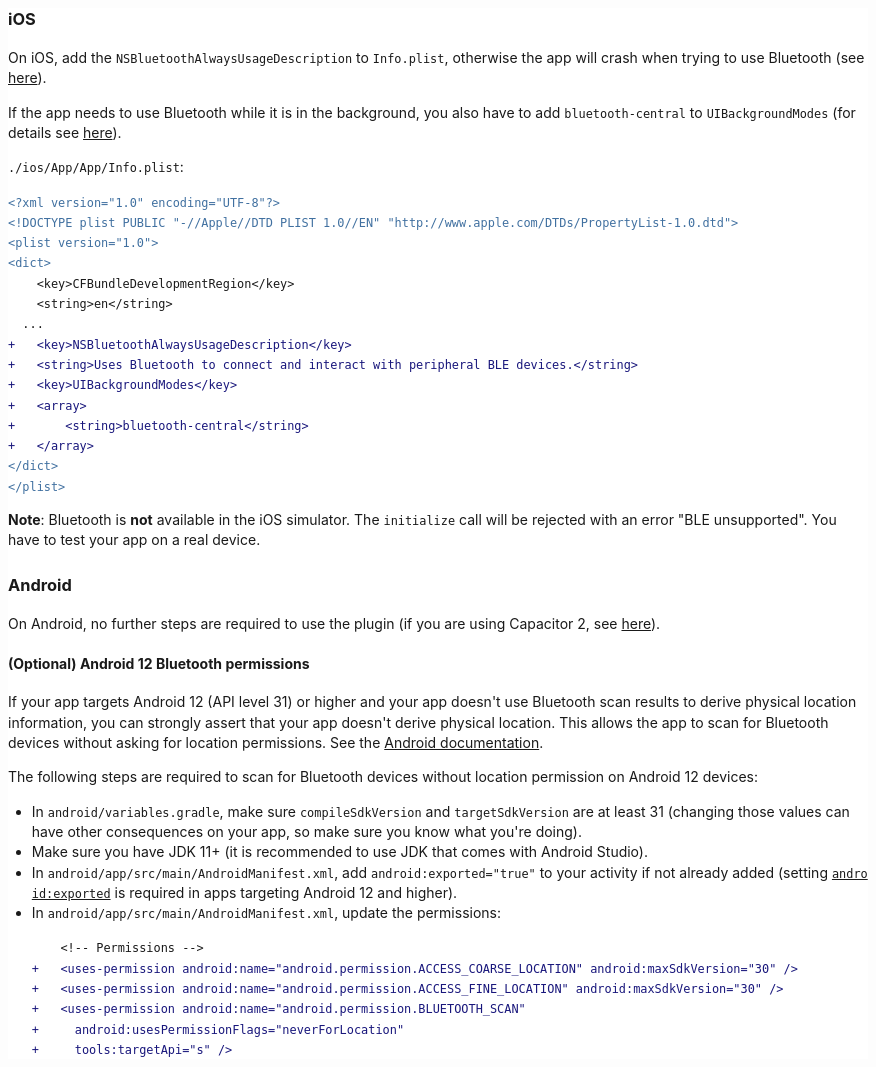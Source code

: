 ### iOS

On iOS, add the `NSBluetoothAlwaysUsageDescription` to `Info.plist`, otherwise the app will crash when trying to use Bluetooth (see [here](https://developer.apple.com/documentation/corebluetooth)).

If the app needs to use Bluetooth while it is in the background, you also have to add `bluetooth-central` to `UIBackgroundModes` (for details see [here](https://developer.apple.com/documentation/bundleresources/information_property_list/uibackgroundmodes)).

`./ios/App/App/Info.plist`:

```diff
<?xml version="1.0" encoding="UTF-8"?>
<!DOCTYPE plist PUBLIC "-//Apple//DTD PLIST 1.0//EN" "http://www.apple.com/DTDs/PropertyList-1.0.dtd">
<plist version="1.0">
<dict>
	<key>CFBundleDevelopmentRegion</key>
	<string>en</string>
  ...
+	<key>NSBluetoothAlwaysUsageDescription</key>
+	<string>Uses Bluetooth to connect and interact with peripheral BLE devices.</string>
+	<key>UIBackgroundModes</key>
+	<array>
+		<string>bluetooth-central</string>
+	</array>
</dict>
</plist>

```

**Note**: Bluetooth is **not** available in the iOS simulator. The `initialize` call will be rejected with an error "BLE unsupported". You have to test your app on a real device.

### Android

On Android, no further steps are required to use the plugin (if you are using Capacitor 2, see [here](https://github.com/capacitor-community/bluetooth-le/blob/0.x/README.md#android)).

#### (Optional) Android 12 Bluetooth permissions

If your app targets Android 12 (API level 31) or higher and your app doesn't use Bluetooth scan results to derive physical location information, you can strongly assert that your app doesn't derive physical location. This allows the app to scan for Bluetooth devices without asking for location permissions. See the [Android documentation](https://developer.android.com/guide/topics/connectivity/bluetooth/permissions#declare-android12-or-higher).

The following steps are required to scan for Bluetooth devices without location permission on Android 12 devices:

- In `android/variables.gradle`, make sure `compileSdkVersion` and `targetSdkVersion` are at least 31 (changing those values can have other consequences on your app, so make sure you know what you're doing).
- Make sure you have JDK 11+ (it is recommended to use JDK that comes with Android Studio).
- In `android/app/src/main/AndroidManifest.xml`, add `android:exported="true"` to your activity if not already added (setting [`android:exported`](https://developer.android.com/guide/topics/manifest/activity-element#exported) is required in apps targeting Android 12 and higher).
- In `android/app/src/main/AndroidManifest.xml`, update the permissions:
  ```diff
      <!-- Permissions -->
  +   <uses-permission android:name="android.permission.ACCESS_COARSE_LOCATION" android:maxSdkVersion="30" />
  +   <uses-permission android:name="android.permission.ACCESS_FINE_LOCATION" android:maxSdkVersion="30" />
  +   <uses-permission android:name="android.permission.BLUETOOTH_SCAN"
  +     android:usesPermissionFlags="neverForLocation"
  +     tools:targetApi="s" />
  ```
